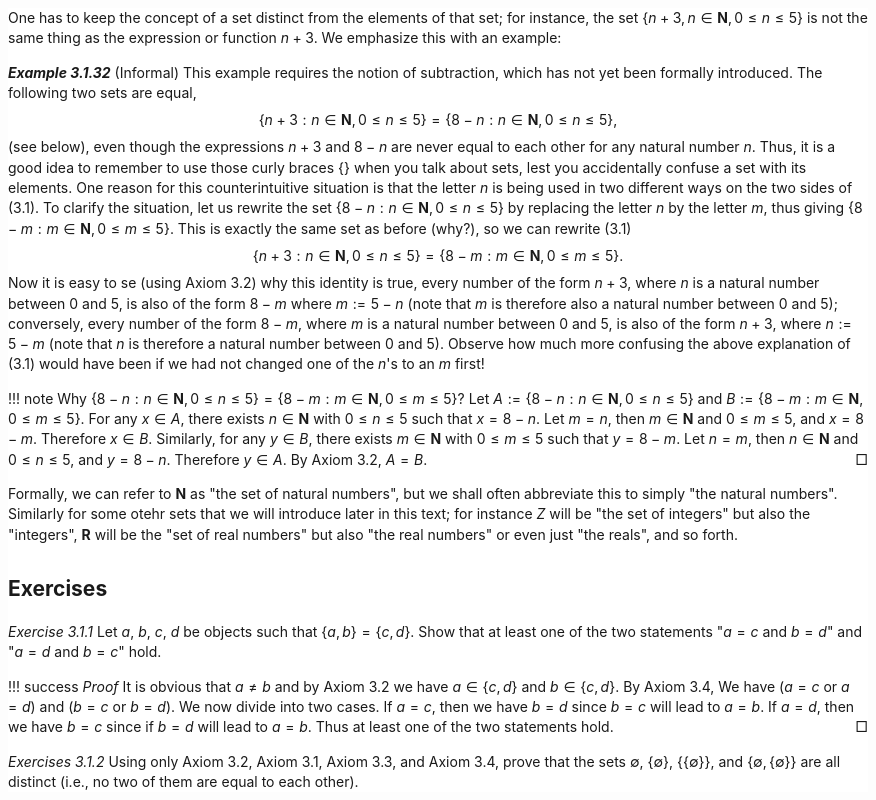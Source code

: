 One has to keep the concept of a set distinct from the elements of that set; for instance, the set $\{n+3, n \in \mathbf{N}, 0 \le n \le 5\}$ is not the same thing as the expression or function $n+3$. We emphasize this with an example:

**_Example 3.1.32_** (Informal) This example requires the notion of subtraction, which has not yet been formally introduced. The following two sets are equal,
$$
\{n+3: n \in \mathbf{N}, 0\le n \le 5\} = \{8-n:n\in \mathbf{N}, 0 \le n \le 5\}, \tag{3.1}
$$
(see below), even though the expressions $n+3$ and $8-n$ are never equal to each other for any natural number $n$. Thus, it is a good idea to remember to use those curly braces $\{\}$ when you talk about sets, lest you accidentally confuse a set with its elements. One reason for this counterintuitive situation is that the letter $n$ is being used in two different ways on the two sides of (3.1). To clarify the situation, let us rewrite the set $\{8-n: n \in \mathbf{N}, 0 \le n \le 5\}$ by replacing the letter $n$ by the letter $m$, thus giving $\{8-m: m \in \mathbf{N}, 0 \le m \le 5\}$. This is exactly the same set as before (why?), so we can rewrite (3.1)
$$
\{n+3: n \in \mathbf{N}, 0\le n \le 5\} = \{8-m:m\in \mathbf{N}, 0 \le m \le 5\}. 
$$
Now it is easy to se (using Axiom 3.2) why this identity is true, every number of the form $n+3$, where $n$ is a natural number between $0$ and $5$, is also of the form $8-m$ where $m:=5-n$ (note that $m$ is therefore also a natural number between $0$ and $5$); conversely, every number of the form $8-m$, where $m$ is a natural number between $0$ and $5$, is also of the form $n+3$, where $n:=5-m$ (note that $n$ is therefore a natural number between $0$ and $5$). Observe how much more confusing the above explanation of (3.1) would have been if we had not changed one of the $n$'s to an $m$ first!

!!! note Why $\{8-n: n \in \mathbf{N}, 0 \le n \le 5\} = \{8-m: m \in \mathbf{N}, 0 \le m \le 5\}$?
    Let $A := \{8-n: n \in \mathbf{N}, 0 \le n \le 5\}$ and $B := \{8-m: m \in \mathbf{N}, 0 \le m \le 5\}$.  For any $x \in A$, there exists $n \in \mathbf{N}$ with $0 \le n \le 5$ such that $x = 8-n$. Let $m = n$, then $m \in \mathbf{N}$ and $0 \le m \le 5$, and $x = 8-m$. Therefore $x \in B$.  Similarly, for any $y \in B$, there exists $m \in \mathbf{N}$ with $0 \le m \le 5$ such that $y = 8-m$. Let $n = m$, then $n \in \mathbf{N}$ and $0 \le n \le 5$, and $y = 8-n$. Therefore $y \in A$.  By Axiom 3.2, $A = B$. <span style="float: right">□</span>

Formally, we can refer to $\mathbf{N}$ as "the set of natural numbers", but we shall often abbreviate this to simply "the natural numbers". Similarly for some otehr sets that we will introduce later in this text; for instance $Z$ will be "the set of integers" but also the "integers", $\mathbf{R}$ will be the "set of real numbers" but also "the real numbers" or even just "the reals", and so forth.

## Exercises

_Exercise 3.1.1_ Let $a$, $b$, $c$, $d$ be objects such that $\{a, b\} = \{c, d\}$. Show that at least one of the two statements "$a=c$ and $b=d$" and "$a=d$ and $b=c$" hold.

!!! success
    _Proof_ It is obvious that $a \neq b$ and by Axiom 3.2 we have $a \in \{c, d\}$ and $b \in \{c, d\}$. By Axiom 3.4, We have ($a = c$ or $a =d$) and ($b = c$ or $b=d$). We now divide into two cases. If $a = c$, then we have $b = d$ since $b = c$ will lead to $a = b$. If $a = d$, then we have $b = c$ since if $b = d$ will lead to $a = b$. Thus at least one of the two statements hold.<span style="float: right">□</span>

_Exercises 3.1.2_ Using only Axiom 3.2, Axiom 3.1, Axiom 3.3, and Axiom 3.4, prove that the sets $\emptyset$, $\{\emptyset\}$, $\{\{\emptyset\}\}$, and $\{\emptyset,\{\emptyset\}\}$ are all distinct (i.e., no two of them are equal to each other).
